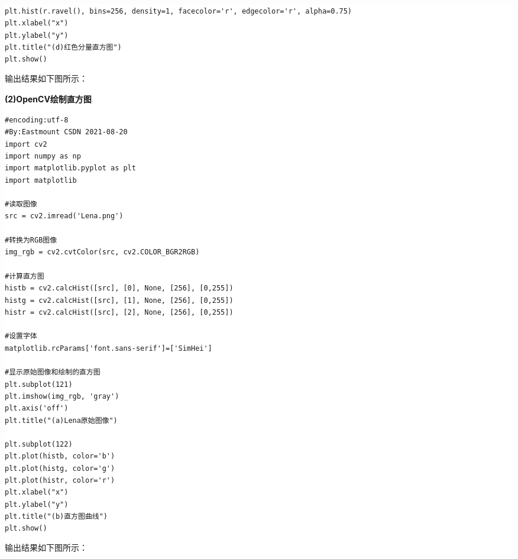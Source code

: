 ```
plt.hist(r.ravel(), bins=256, density=1, facecolor='r', edgecolor='r', alpha=0.75)
plt.xlabel("x")
plt.ylabel("y")
plt.title("(d)红色分量直方图")
plt.show()

```

输出结果如下图所示：

**(2)OpenCV绘制直方图**

```
#encoding:utf-8
#By:Eastmount CSDN 2021-08-20
import cv2  
import numpy as np
import matplotlib.pyplot as plt
import matplotlib

#读取图像
src = cv2.imread('Lena.png')

#转换为RGB图像
img_rgb = cv2.cvtColor(src, cv2.COLOR_BGR2RGB)

#计算直方图
histb = cv2.calcHist([src], [0], None, [256], [0,255])
histg = cv2.calcHist([src], [1], None, [256], [0,255])
histr = cv2.calcHist([src], [2], None, [256], [0,255])

#设置字体
matplotlib.rcParams['font.sans-serif']=['SimHei']

#显示原始图像和绘制的直方图
plt.subplot(121)
plt.imshow(img_rgb, 'gray')
plt.axis('off')
plt.title("(a)Lena原始图像")

plt.subplot(122)
plt.plot(histb, color='b')
plt.plot(histg, color='g')
plt.plot(histr, color='r')
plt.xlabel("x")
plt.ylabel("y")
plt.title("(b)直方图曲线")
plt.show()

```

输出结果如下图所示：

